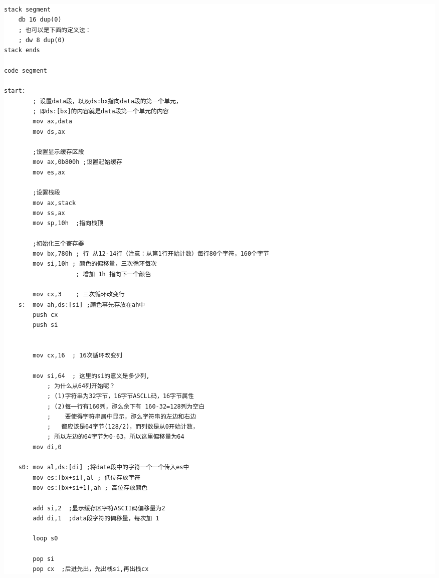     stack segment
        db 16 dup(0)
        ; 也可以是下面的定义法：
        ; dw 8 dup(0)
    stack ends

    code segment

    start:	
            ; 设置data段，以及ds:bx指向data段的第一个单元，
            ; 即ds:[bx]的内容就是data段第一个单元的内容  
            mov ax,data
            mov ds,ax
            
            ;设置显示缓存区段
            mov ax,0b800h ;设置起始缓存
            mov es,ax		
            
            ;设置栈段
            mov ax,stack
            mov ss,ax
            mov sp,10h  ;指向栈顶
            
            ;初始化三个寄存器
            mov bx,780h ; 行 从12-14行（注意：从第1行开始计数）每行80个字符，160个字节
            mov si,10h ; 颜色的偏移量，三次循环每次
                        ; 增加 1h 指向下一个颜色
            
            mov cx,3    ; 三次循环改变行
        s: 	mov ah,ds:[si] ;颜色事先存放在ah中
            push cx		
            push si
            
            
            mov cx,16  ; 16次循环改变列
            
            mov si,64  ; 这里的si的意义是多少列,
                ; 为什么从64列开始呢？
                ; (1)字符串为32字节，16字节ASCLL码，16字节属性
                ; (2)每一行有160列，那么余下有 160-32=128列为空白
                ;    要使得字符串居中显示，那么字符串的左边和右边
                ;  	都应该是64字节(128/2)，而列数是从0开始计数，
                ; 所以左边的64字节为0-63，所以这里偏移量为64
            mov di,0  
                        
        s0:	mov al,ds:[di] ;将date段中的字符一个一个传入es中
            mov es:[bx+si],al ; 低位存放字符
            mov es:[bx+si+1],ah ; 高位存放颜色
            
            add si,2  ;显示缓存区字符ASCII码偏移量为2
            add di,1  ;data段字符的偏移量，每次加 1 
            
            loop s0
            
            pop si  
            pop cx  ;后进先出，先出栈si,再出栈cx
            